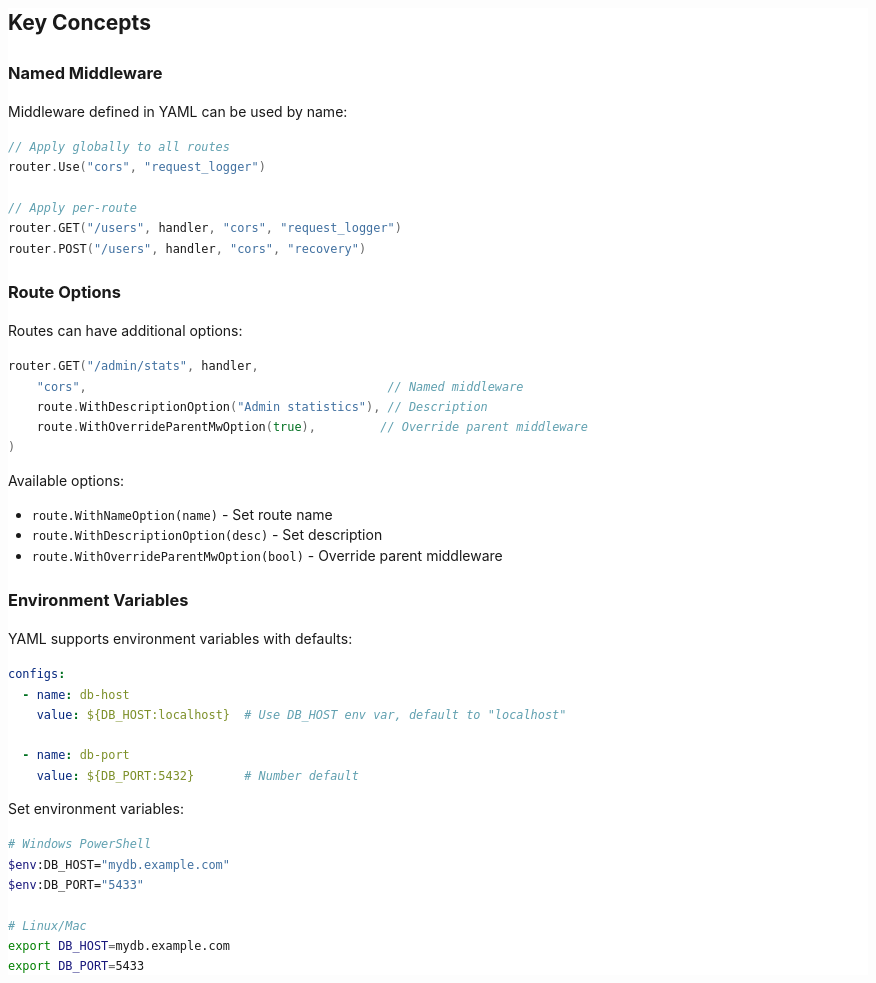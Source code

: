 ## Key Concepts

### Named Middleware

Middleware defined in YAML can be used by name:

```go
// Apply globally to all routes
router.Use("cors", "request_logger")

// Apply per-route
router.GET("/users", handler, "cors", "request_logger")
router.POST("/users", handler, "cors", "recovery")
```

### Route Options

Routes can have additional options:

```go
router.GET("/admin/stats", handler,
    "cors",                                          // Named middleware
    route.WithDescriptionOption("Admin statistics"), // Description
    route.WithOverrideParentMwOption(true),         // Override parent middleware
)
```

Available options:
- `route.WithNameOption(name)` - Set route name
- `route.WithDescriptionOption(desc)` - Set description
- `route.WithOverrideParentMwOption(bool)` - Override parent middleware

### Environment Variables

YAML supports environment variables with defaults:

```yaml
configs:
  - name: db-host
    value: ${DB_HOST:localhost}  # Use DB_HOST env var, default to "localhost"
  
  - name: db-port
    value: ${DB_PORT:5432}       # Number default
```

Set environment variables:

```bash
# Windows PowerShell
$env:DB_HOST="mydb.example.com"
$env:DB_PORT="5433"

# Linux/Mac
export DB_HOST=mydb.example.com
export DB_PORT=5433
```
